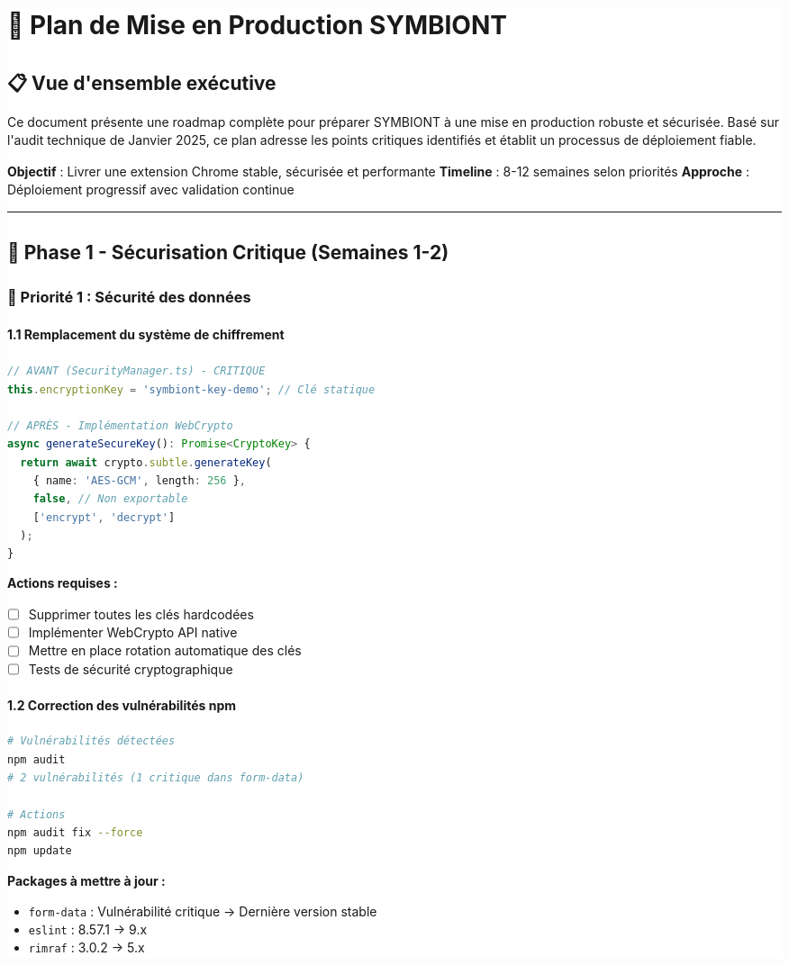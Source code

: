 # 🚀 Plan de Mise en Production SYMBIONT

## 📋 Vue d'ensemble exécutive

Ce document présente une roadmap complète pour préparer SYMBIONT à une mise en production robuste et sécurisée. Basé sur l'audit technique de Janvier 2025, ce plan adresse les points critiques identifiés et établit un processus de déploiement fiable.

**Objectif** : Livrer une extension Chrome stable, sécurisée et performante
**Timeline** : 8-12 semaines selon priorités
**Approche** : Déploiement progressif avec validation continue

---

## 🎯 Phase 1 - Sécurisation Critique (Semaines 1-2)

### 🚨 Priorité 1 : Sécurité des données

#### 1.1 Remplacement du système de chiffrement
```typescript
// AVANT (SecurityManager.ts) - CRITIQUE
this.encryptionKey = 'symbiont-key-demo'; // Clé statique

// APRÈS - Implémentation WebCrypto
async generateSecureKey(): Promise<CryptoKey> {
  return await crypto.subtle.generateKey(
    { name: 'AES-GCM', length: 256 },
    false, // Non exportable
    ['encrypt', 'decrypt']
  );
}
```

**Actions requises :**
- [ ] Supprimer toutes les clés hardcodées
- [ ] Implémenter WebCrypto API native
- [ ] Mettre en place rotation automatique des clés
- [ ] Tests de sécurité cryptographique

#### 1.2 Correction des vulnérabilités npm
```bash
# Vulnérabilités détectées
npm audit
# 2 vulnérabilités (1 critique dans form-data)

# Actions
npm audit fix --force
npm update
```

**Packages à mettre à jour :**
- `form-data` : Vulnérabilité critique → Dernière version stable
- `eslint` : 8.57.1 → 9.x
- `rimraf` : 3.0.2 → 5.x
